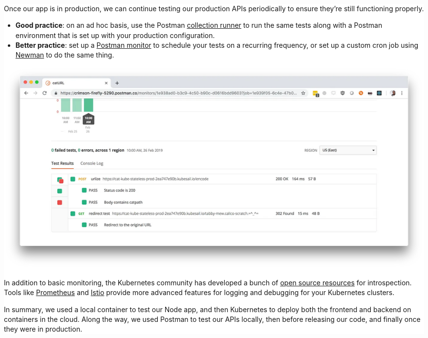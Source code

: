 Once our app is in production, we can continue testing our production APIs periodically to ensure they’re still functioning properly.

- **Good practice**: on an ad hoc basis, use the Postman [collection runner](https://learning.getpostman.com/docs/postman/collection_runs/starting_a_collection_run/) to run the same tests along with a Postman environment that is set up with your production configuration.
- **Better practice**: set up a [Postman monitor](https://learning.getpostman.com/docs/postman/monitors/setting_up_monitor) to schedule your tests on a recurring frequency, or set up a custom cron job using [Newman](https://github.com/postmanlabs/newman) to do the same thing.

![Continue testing your production APIs to ensure they’re functioning properly](./assets/monitor.webp)

In addition to basic monitoring, the Kubernetes community has developed a bunch of [open source resources](https://github.com/ramitsurana/awesome-kubernetes) for introspection. Tools like [Prometheus](https://prometheus.io/) and [Istio](https://istio.io/) provide more advanced features for logging and debugging for your Kubernetes clusters.

In summary, we used a local container to test our Node app, and then Kubernetes to deploy both the frontend and backend on containers in the cloud. Along the way, we used Postman to test our APIs locally, then before releasing our code, and finally once they were in production.
